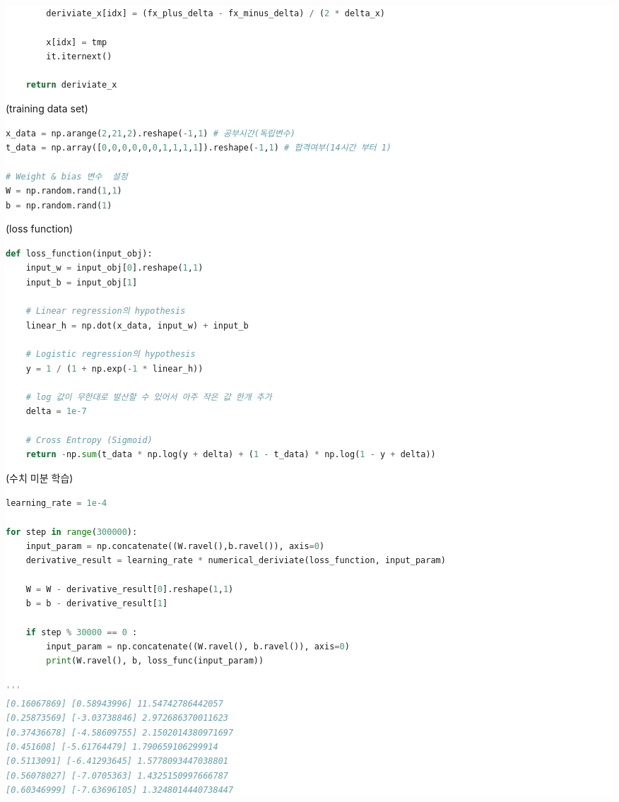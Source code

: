 ```python
        deriviate_x[idx] = (fx_plus_delta - fx_minus_delta) / (2 * delta_x)
        
        x[idx] = tmp
        it.iternext()
    
    return deriviate_x
```



(training data set)

```python
x_data = np.arange(2,21,2).reshape(-1,1) # 공부시간(독립변수)
t_data = np.array([0,0,0,0,0,0,1,1,1,1]).reshape(-1,1) # 합격여부(14시간 부터 1)

# Weight & bias 변수  설정
W = np.random.rand(1,1)
b = np.random.rand(1)
```



(loss function)

```python
def loss_function(input_obj):
    input_w = input_obj[0].reshape(1,1)
    input_b = input_obj[1]
    
    # Linear regression의 hypothesis
    linear_h = np.dot(x_data, input_w) + input_b
    
    # Logistic regression의 hypothesis
    y = 1 / (1 + np.exp(-1 * linear_h))
    
    # log 값이 무한대로 발산할 수 있어서 아주 작은 값 한개 추가
    delta = 1e-7
    
    # Cross Entropy (Sigmoid)
    return -np.sum(t_data * np.log(y + delta) + (1 - t_data) * np.log(1 - y + delta))
```



(수치 미분 학습)

```python
learning_rate = 1e-4

for step in range(300000):
    input_param = np.concatenate((W.ravel(),b.ravel()), axis=0)
    derivative_result = learning_rate * numerical_deriviate(loss_function, input_param)
    
    W = W - derivative_result[0].reshape(1,1)
    b = b - derivative_result[1]
    
    if step % 30000 == 0 :
        input_param = np.concatenate((W.ravel(), b.ravel()), axis=0)
        print(W.ravel(), b, loss_func(input_param))
        
'''
[0.16067869] [0.58943996] 11.54742786442057
[0.25873569] [-3.03738846] 2.972686370011623
[0.37436678] [-4.58609755] 2.1502014380971697
[0.451608] [-5.61764479] 1.790659106299914
[0.5113091] [-6.41293645] 1.5778093447038801
[0.56078027] [-7.0705363] 1.4325150997666787
[0.60346999] [-7.63696105] 1.3248014440738447
```